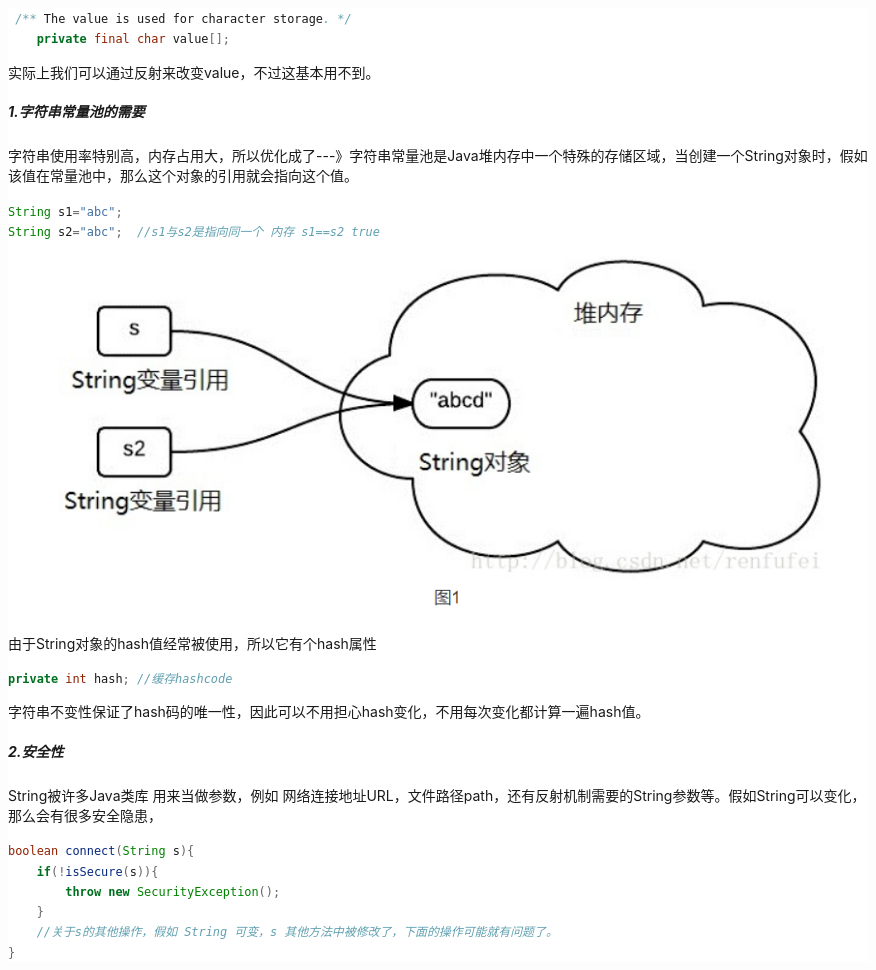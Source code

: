 ```java
 /** The value is used for character storage. */
    private final char value[];
```

实际上我们可以通过反射来改变value，不过这基本用不到。



##### 1.字符串常量池的需要

字符串使用率特别高，内存占用大，所以优化成了---》字符串常量池是Java堆内存中一个特殊的存储区域，当创建一个String对象时，假如该值在常量池中，那么这个对象的引用就会指向这个值。

```java
String s1="abc";
String s2="abc";  //s1与s2是指向同一个 内存 s1==s2 true
```

<img src="https://github.com/krystalics/krystalics.github.io/blob/master/_posts/img/59.png?raw=true">

由于String对象的hash值经常被使用，所以它有个hash属性

```java
private int hash; //缓存hashcode
```

字符串不变性保证了hash码的唯一性，因此可以不用担心hash变化，不用每次变化都计算一遍hash值。

##### 2.安全性

String被许多Java类库 用来当做参数，例如 网络连接地址URL，文件路径path，还有反射机制需要的String参数等。假如String可以变化，那么会有很多安全隐患，

```java
boolean connect(String s){
    if(!isSecure(s)){
        throw new SecurityException();
    }
    //关于s的其他操作，假如 String 可变，s 其他方法中被修改了，下面的操作可能就有问题了。
}
```
